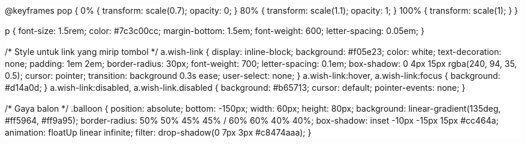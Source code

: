   @keyframes pop {
    0% {
      transform: scale(0.7);
      opacity: 0;
    }
    80% {
      transform: scale(1.1);
      opacity: 1;
    }
    100% {
      transform: scale(1);
    }
  }

  p {
    font-size: 1.5rem;
    color: #7c3c00cc;
    margin-bottom: 1.5em;
    font-weight: 600;
    letter-spacing: 0.05em;
  }

  /* Style untuk link yang mirip tombol */
  a.wish-link {
    display: inline-block;
    background: #f05e23;
    color: white;
    text-decoration: none;
    padding: 1em 2em;
    border-radius: 30px;
    font-weight: 700;
    letter-spacing: 0.1em;
    box-shadow: 0 4px 15px rgba(240, 94, 35, 0.5);
    cursor: pointer;
    transition: background 0.3s ease;
    user-select: none;
  }
  a.wish-link:hover,
  a.wish-link:focus {
    background: #d14a0d;
  }
  a.wish-link:disabled,
  a.wish-link.disabled {
    background: #b65713;
    cursor: default;
    pointer-events: none;
  }

  /* Gaya balon */
  .balloon {
    position: absolute;
    bottom: -150px;
    width: 60px;
    height: 80px;
    background: linear-gradient(135deg, #ff5964, #ff9a95);
    border-radius: 50% 50% 45% 45% / 60% 60% 40% 40%;
    box-shadow: inset -10px -15px 15px #cc464a;
    animation: floatUp linear infinite;
    filter: drop-shadow(0 7px 3px #c8474aaa);
  }
